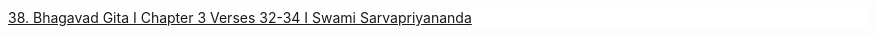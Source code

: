 [38. Bhagavad Gita I Chapter 3 Verses 32-34 I Swami Sarvapriyananda](https://www.youtube.com/watch?v=7yuZg5oVHLA)
